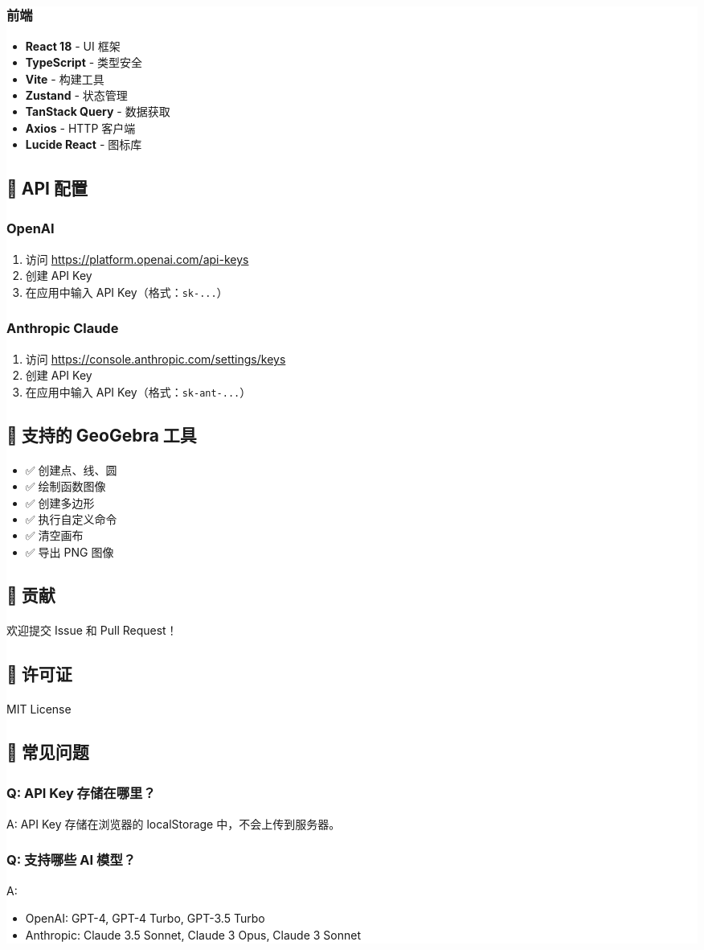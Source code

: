 ### 前端
- **React 18** - UI 框架
- **TypeScript** - 类型安全
- **Vite** - 构建工具
- **Zustand** - 状态管理
- **TanStack Query** - 数据获取
- **Axios** - HTTP 客户端
- **Lucide React** - 图标库

## 🔑 API 配置

### OpenAI

1. 访问 https://platform.openai.com/api-keys
2. 创建 API Key
3. 在应用中输入 API Key（格式：`sk-...`）

### Anthropic Claude

1. 访问 https://console.anthropic.com/settings/keys
2. 创建 API Key
3. 在应用中输入 API Key（格式：`sk-ant-...`）

## 🎯 支持的 GeoGebra 工具

- ✅ 创建点、线、圆
- ✅ 绘制函数图像
- ✅ 创建多边形
- ✅ 执行自定义命令
- ✅ 清空画布
- ✅ 导出 PNG 图像

## 🤝 贡献

欢迎提交 Issue 和 Pull Request！

## 📄 许可证

MIT License

## 🙋 常见问题

### Q: API Key 存储在哪里？
A: API Key 存储在浏览器的 localStorage 中，不会上传到服务器。

### Q: 支持哪些 AI 模型？
A: 
- OpenAI: GPT-4, GPT-4 Turbo, GPT-3.5 Turbo
- Anthropic: Claude 3.5 Sonnet, Claude 3 Opus, Claude 3 Sonnet
